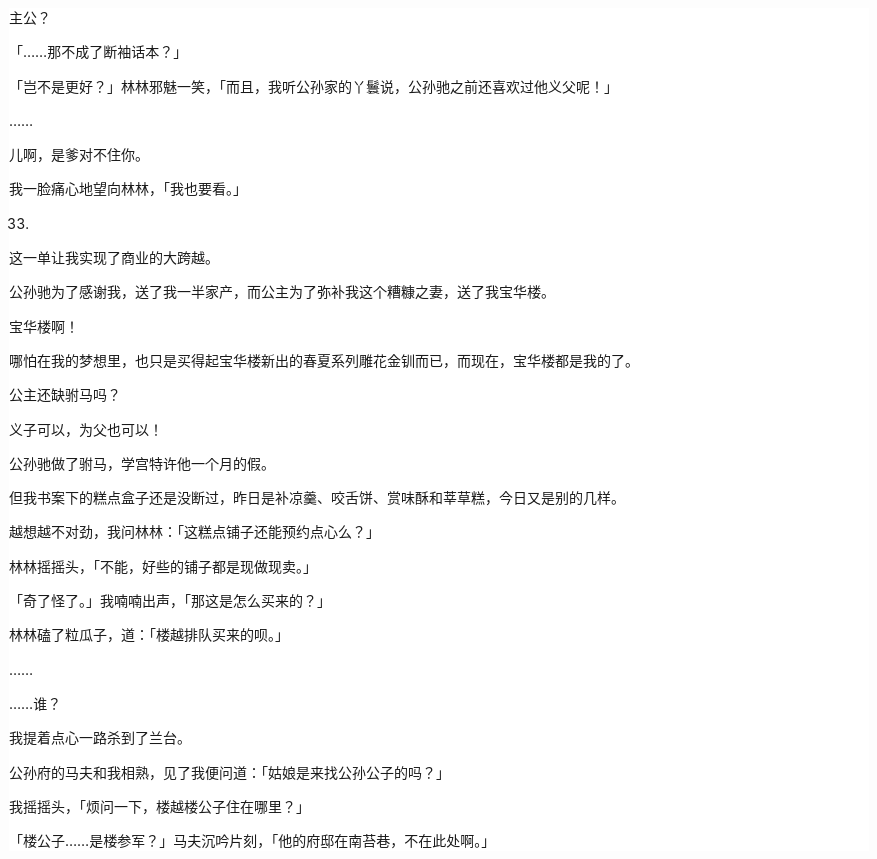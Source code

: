 主公？


「……那不成了断袖话本？」


「岂不是更好？」林林邪魅一笑，「而且，我听公孙家的丫鬟说，公孙驰之前还喜欢过他义父呢！」


……


儿啊，是爹对不住你。


我一脸痛心地望向林林，「我也要看。」


33.


这一单让我实现了商业的大跨越。


公孙驰为了感谢我，送了我一半家产，而公主为了弥补我这个糟糠之妻，送了我宝华楼。


宝华楼啊！


哪怕在我的梦想里，也只是买得起宝华楼新出的春夏系列雕花金钏而已，而现在，宝华楼都是我的了。


公主还缺驸马吗？


义子可以，为父也可以！


公孙驰做了驸马，学宫特许他一个月的假。


但我书案下的糕点盒子还是没断过，昨日是补凉羹、咬舌饼、赏味酥和莘草糕，今日又是别的几样。


越想越不对劲，我问林林：「这糕点铺子还能预约点心么？」


林林摇摇头，「不能，好些的铺子都是现做现卖。」


「奇了怪了。」我喃喃出声，「那这是怎么买来的？」


林林磕了粒瓜子，道：「楼越排队买来的呗。」


……


……谁？


我提着点心一路杀到了兰台。


公孙府的马夫和我相熟，见了我便问道：「姑娘是来找公孙公子的吗？」


我摇摇头，「烦问一下，楼越楼公子住在哪里？」


「楼公子……是楼参军？」马夫沉吟片刻，「他的府邸在南苔巷，不在此处啊。」

